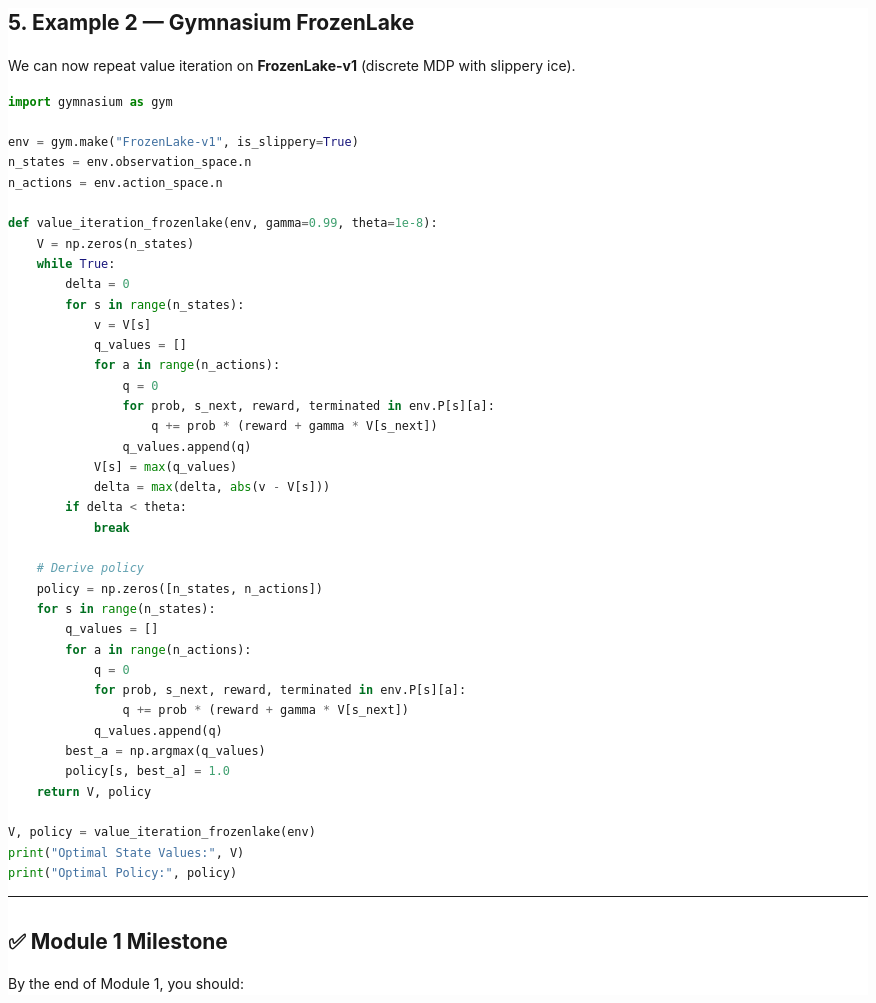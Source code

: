 ## 5. Example 2 — **Gymnasium FrozenLake**

We can now repeat value iteration on **FrozenLake-v1** (discrete MDP with slippery ice).

```python
import gymnasium as gym

env = gym.make("FrozenLake-v1", is_slippery=True)
n_states = env.observation_space.n
n_actions = env.action_space.n

def value_iteration_frozenlake(env, gamma=0.99, theta=1e-8):
    V = np.zeros(n_states)
    while True:
        delta = 0
        for s in range(n_states):
            v = V[s]
            q_values = []
            for a in range(n_actions):
                q = 0
                for prob, s_next, reward, terminated in env.P[s][a]:
                    q += prob * (reward + gamma * V[s_next])
                q_values.append(q)
            V[s] = max(q_values)
            delta = max(delta, abs(v - V[s]))
        if delta < theta:
            break

    # Derive policy
    policy = np.zeros([n_states, n_actions])
    for s in range(n_states):
        q_values = []
        for a in range(n_actions):
            q = 0
            for prob, s_next, reward, terminated in env.P[s][a]:
                q += prob * (reward + gamma * V[s_next])
            q_values.append(q)
        best_a = np.argmax(q_values)
        policy[s, best_a] = 1.0
    return V, policy

V, policy = value_iteration_frozenlake(env)
print("Optimal State Values:", V)
print("Optimal Policy:", policy)
```

---

## ✅ Module 1 Milestone

By the end of Module 1, you should:
